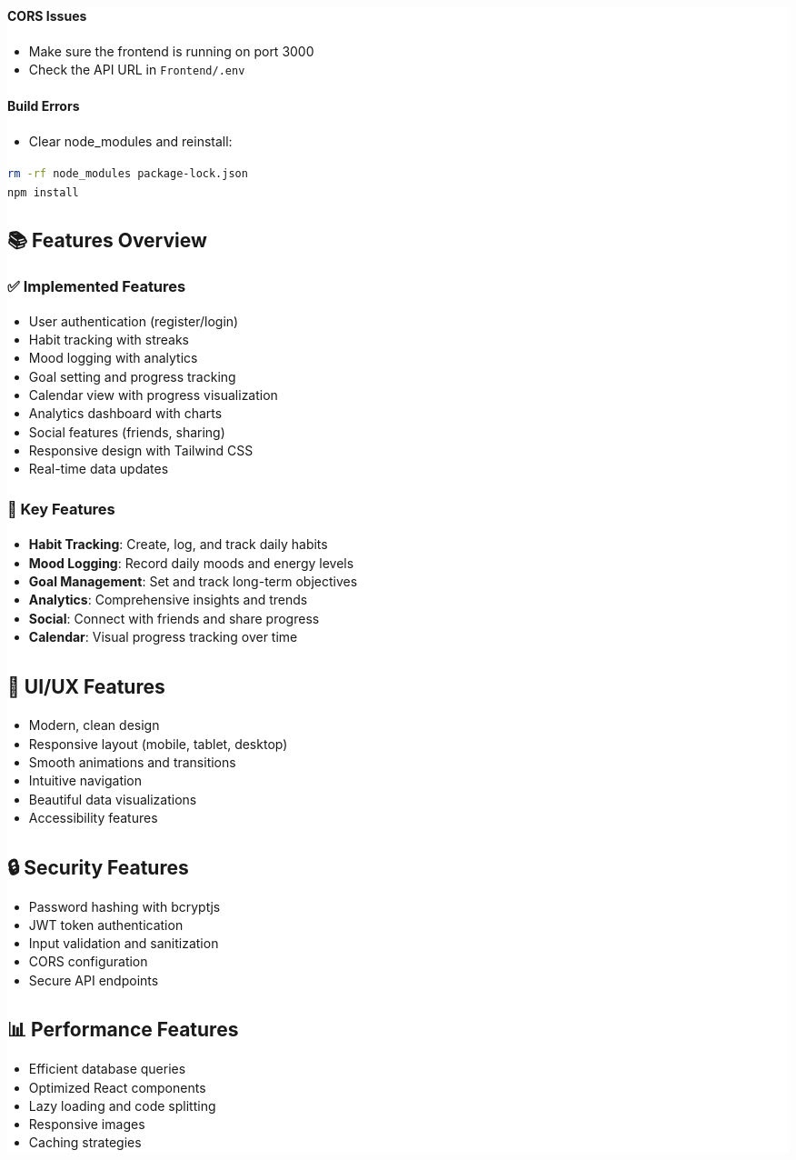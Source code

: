 #### CORS Issues
- Make sure the frontend is running on port 3000
- Check the API URL in `Frontend/.env`

#### Build Errors
- Clear node_modules and reinstall:
```bash
rm -rf node_modules package-lock.json
npm install
```

## 📚 Features Overview

### ✅ Implemented Features
- User authentication (register/login)
- Habit tracking with streaks
- Mood logging with analytics
- Goal setting and progress tracking
- Calendar view with progress visualization
- Analytics dashboard with charts
- Social features (friends, sharing)
- Responsive design with Tailwind CSS
- Real-time data updates

### 🎯 Key Features
- **Habit Tracking**: Create, log, and track daily habits
- **Mood Logging**: Record daily moods and energy levels
- **Goal Management**: Set and track long-term objectives
- **Analytics**: Comprehensive insights and trends
- **Social**: Connect with friends and share progress
- **Calendar**: Visual progress tracking over time

## 🎨 UI/UX Features
- Modern, clean design
- Responsive layout (mobile, tablet, desktop)
- Smooth animations and transitions
- Intuitive navigation
- Beautiful data visualizations
- Accessibility features

## 🔒 Security Features
- Password hashing with bcryptjs
- JWT token authentication
- Input validation and sanitization
- CORS configuration
- Secure API endpoints

## 📊 Performance Features
- Efficient database queries
- Optimized React components
- Lazy loading and code splitting
- Responsive images
- Caching strategies
